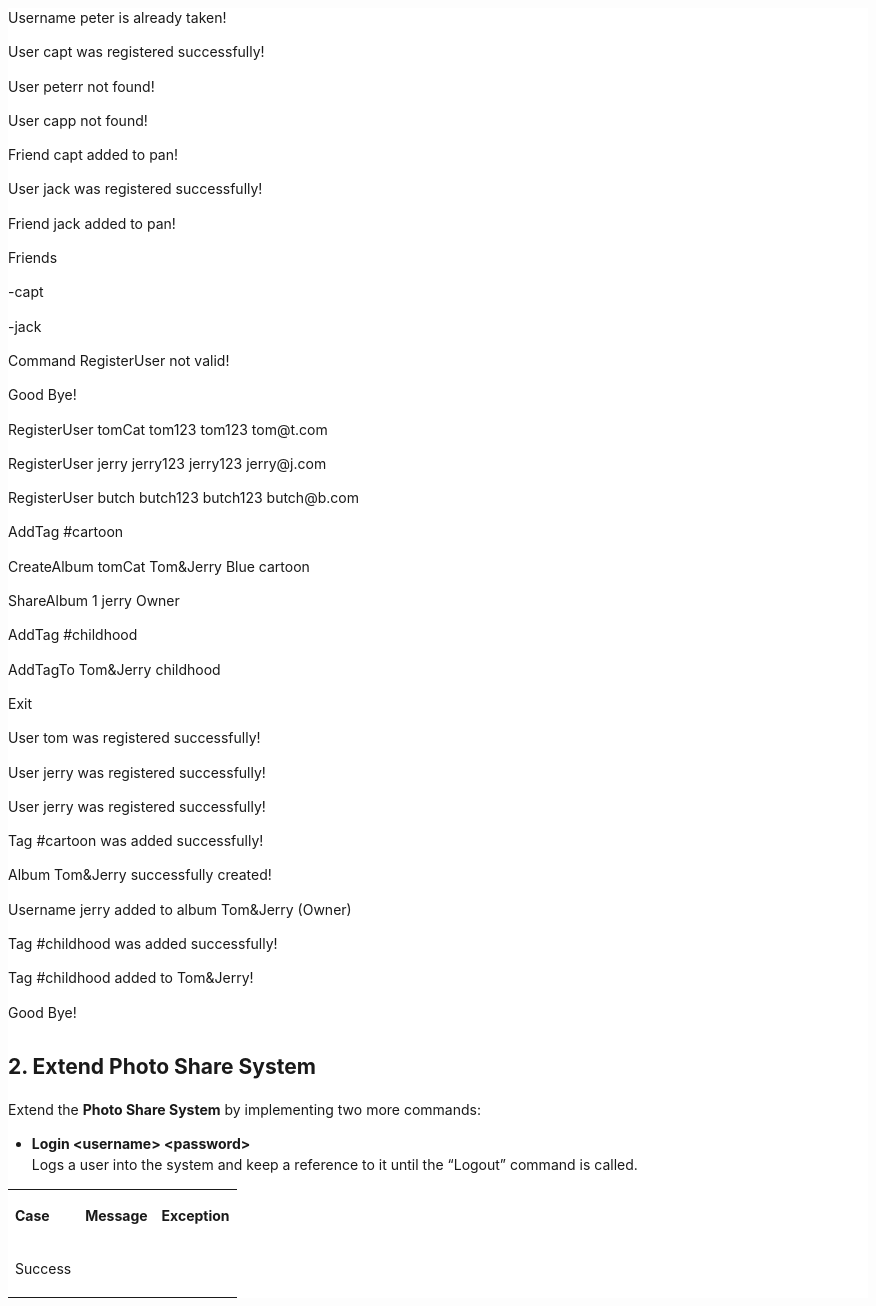 <p>Username peter is already taken!</p>
<p>User capt was registered successfully!</p>
<p>User peterr not found!</p>
<p>User capp not found!</p>
<p>Friend capt added to pan!</p>
<p>User jack was registered successfully!</p>
<p>Friend jack added to pan!</p>
<p>Friends</p>
<p>-capt</p>
<p>-jack</p>
<p>Command RegisterUser not valid!</p>
<p>Good Bye!</p>
</td>
</tr>
<tr>
<td>
<p>RegisterUser tomCat tom123 tom123 tom@t.com</p>
<p>RegisterUser jerry jerry123 jerry123 jerry@j.com</p>
<p>RegisterUser butch butch123 butch123 butch@b.com</p>
<p>AddTag #cartoon</p>
<p>CreateAlbum tomCat Tom&amp;Jerry Blue cartoon</p>
<p>ShareAlbum 1 jerry Owner</p>
<p>AddTag #childhood</p>
<p>AddTagTo Tom&amp;Jerry childhood</p>
<p>Exit</p>
</td>
<td>
<p>User tom was registered successfully!</p>
<p>User jerry was registered successfully!</p>
<p>User jerry was registered successfully!</p>
<p>Tag #cartoon was added successfully!</p>
<p>Album Tom&amp;Jerry successfully created!</p>
<p>Username jerry added to album Tom&amp;Jerry (Owner)</p>
<p>Tag #childhood was added successfully!</p>
<p>Tag #childhood added to Tom&amp;Jerry!</p>
<p>Good Bye!</p>
</td>
</tr>
</tbody>
</table>
<h2>2. Extend Photo Share System</h2>
<p>Extend the <strong>Photo Share System</strong> by implementing two more commands:</p>
<ul>
<li><strong>Login &lt;username&gt; &lt;password&gt;</strong><strong><br/> </strong>Logs a user into the system and keep a reference to it until the &ldquo;Logout&rdquo; command is called.</li>
</ul>
<table>
<tbody>
<tr>
<td>
<p><strong>Case</strong></p>
</td>
<td>
<p><strong>Message</strong></p>
</td>
<td>
<p><strong>Exception</strong></p>
</td>
</tr>
<tr>
<td>
<p>Success</p>
</td>
<td>